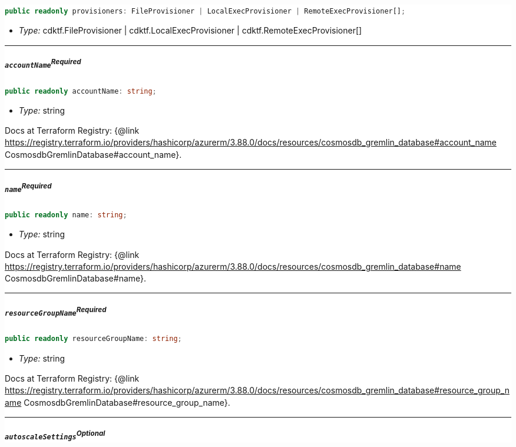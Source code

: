 ```typescript
public readonly provisioners: FileProvisioner | LocalExecProvisioner | RemoteExecProvisioner[];
```

- *Type:* cdktf.FileProvisioner | cdktf.LocalExecProvisioner | cdktf.RemoteExecProvisioner[]

---

##### `accountName`<sup>Required</sup> <a name="accountName" id="@cdktf/provider-azurerm.cosmosdbGremlinDatabase.CosmosdbGremlinDatabaseConfig.property.accountName"></a>

```typescript
public readonly accountName: string;
```

- *Type:* string

Docs at Terraform Registry: {@link https://registry.terraform.io/providers/hashicorp/azurerm/3.88.0/docs/resources/cosmosdb_gremlin_database#account_name CosmosdbGremlinDatabase#account_name}.

---

##### `name`<sup>Required</sup> <a name="name" id="@cdktf/provider-azurerm.cosmosdbGremlinDatabase.CosmosdbGremlinDatabaseConfig.property.name"></a>

```typescript
public readonly name: string;
```

- *Type:* string

Docs at Terraform Registry: {@link https://registry.terraform.io/providers/hashicorp/azurerm/3.88.0/docs/resources/cosmosdb_gremlin_database#name CosmosdbGremlinDatabase#name}.

---

##### `resourceGroupName`<sup>Required</sup> <a name="resourceGroupName" id="@cdktf/provider-azurerm.cosmosdbGremlinDatabase.CosmosdbGremlinDatabaseConfig.property.resourceGroupName"></a>

```typescript
public readonly resourceGroupName: string;
```

- *Type:* string

Docs at Terraform Registry: {@link https://registry.terraform.io/providers/hashicorp/azurerm/3.88.0/docs/resources/cosmosdb_gremlin_database#resource_group_name CosmosdbGremlinDatabase#resource_group_name}.

---

##### `autoscaleSettings`<sup>Optional</sup> <a name="autoscaleSettings" id="@cdktf/provider-azurerm.cosmosdbGremlinDatabase.CosmosdbGremlinDatabaseConfig.property.autoscaleSettings"></a>
